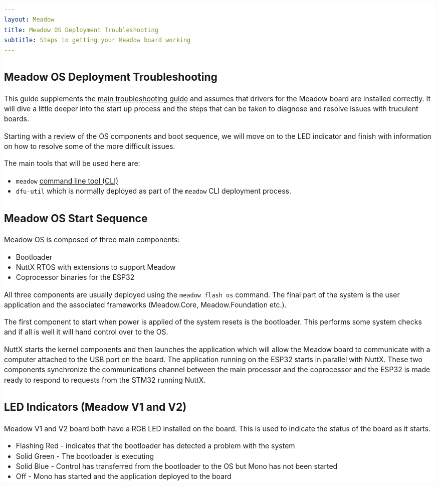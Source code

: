 ```yaml
---
layout: Meadow
title: Meadow OS Deployment Troubleshooting
subtitle: Steps to getting your Meadow board working
---
```


## Meadow OS Deployment Troubleshooting

This guide supplements the [main troubleshooting guide](http://developer.wildernesslabs.co/Meadow/Meadow_Basics/Troubleshooting/) and assumes that drivers for the Meadow board are installed correctly.  It will dive a little deeper into the start up process and the steps that can be taken to diagnose and resolve issues with truculent boards.

Starting with a review of the OS components and boot sequence, we will move on to the LED indicator and finish with information on how to resolve some of the more difficult issues.

The main tools that will be used here are:

* `meadow` [command line tool (CLI)](http://developer.wildernesslabs.co/Meadow/Meadow_Tools/Meadow_Cli/)
* `dfu-util` which is normally deployed as part of the `meadow` CLI deployment process.

## Meadow OS Start Sequence

Meadow OS is composed of three main components:

* Bootloader
* NuttX RTOS with extensions to support Meadow
* Coprocessor binaries for the ESP32

All three components are usually deployed using the `meadow flash os` command.  The final part of the system is the user application and the associated frameworks (Meadow.Core, Meadow.Foundation etc.).

The first component to start when power is applied of the system resets is the bootloader.  This performs some system checks and if all is well it will hand control over to the OS.

NuttX starts the kernel components and then launches the application which will allow the Meadow board to communicate with a computer attached to the USB port on the board.  The application running on the ESP32 starts in parallel with NuttX.  These two components synchronize the communications channel between the main processor and the coprocessor and the ESP32 is made ready to respond to requests from the STM32 running NuttX.

## LED Indicators (Meadow V1 and V2)

Meadow V1 and V2 board both have a RGB LED installed on the board.  This is used to indicate the status of the board as it starts.

* Flashing Red - indicates that the bootloader has detected a problem with the system
* Solid Green - The bootloader is executing
* Solid Blue - Control has transferred from the bootloader to the OS but Mono has not been started
* Off - Mono has started and the application deployed to the board
